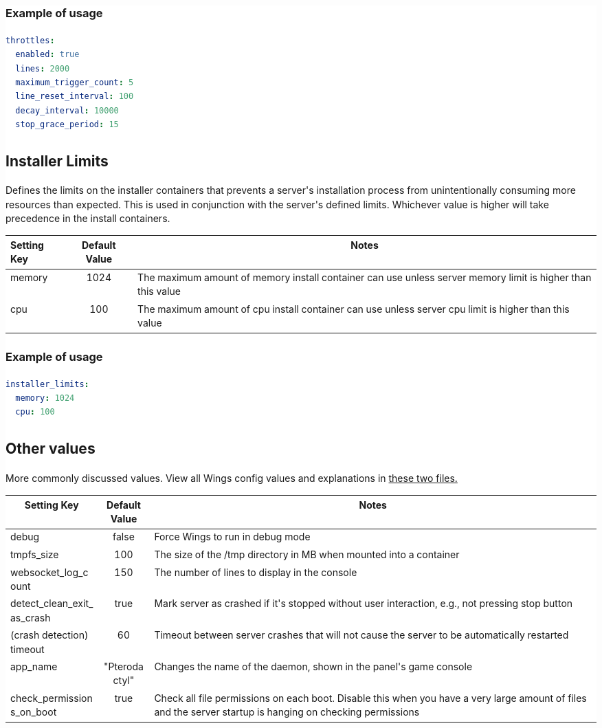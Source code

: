 ### Example of usage

```yml
throttles:
  enabled: true
  lines: 2000
  maximum_trigger_count: 5
  line_reset_interval: 100
  decay_interval: 10000
  stop_grace_period: 15
```

## Installer Limits

Defines the limits on the installer containers that prevents a server's installation process from unintentionally consuming more resources than expected. This is used in conjunction with the server's defined limits. Whichever value is higher will take precedence in the install containers.

| Setting Key | Default Value | Notes                                                                                                       |
| :---------- | :-----------: | ----------------------------------------------------------------------------------------------------------- |
| memory      |     1024      | The maximum amount of memory install container can use unless server memory limit is higher than this value |
| cpu         |      100      | The maximum amount of cpu install container can use unless server cpu limit is higher than this value       |

### Example of usage

```yml
installer_limits:
  memory: 1024
  cpu: 100
```

## Other values

More commonly discussed values. View all Wings config values and explanations in [these two files.](https://github.com/pterodactyl/wings/tree/develop/config)

| Setting Key                | Default Value | Notes                                                                                                                                                      |
| -------------------------- | :-----------: | ---------------------------------------------------------------------------------------------------------------------------------------------------------- |
| debug                      |     false     | Force Wings to run in debug mode                                                                                                                           |
| tmpfs_size                 |      100      | The size of the /tmp directory in MB when mounted into a container                                                                                         |
| websocket_log_count        |      150      | The number of lines to display in the console                                                                                                              |
| detect_clean_exit_as_crash |     true      | Mark server as crashed if it's stopped without user interaction, e.g., not pressing stop button                                                            |
| (crash detection) timeout  |      60       | Timeout between server crashes that will not cause the server to be automatically restarted                                                                |
| app_name                   | "Pterodactyl" | Changes the name of the daemon, shown in the panel's game console                                                                                          |
| check_permissions_on_boot  |     true      | Check all file permissions on each boot. Disable this when you have a very large amount of files and the server startup is hanging on checking permissions |
